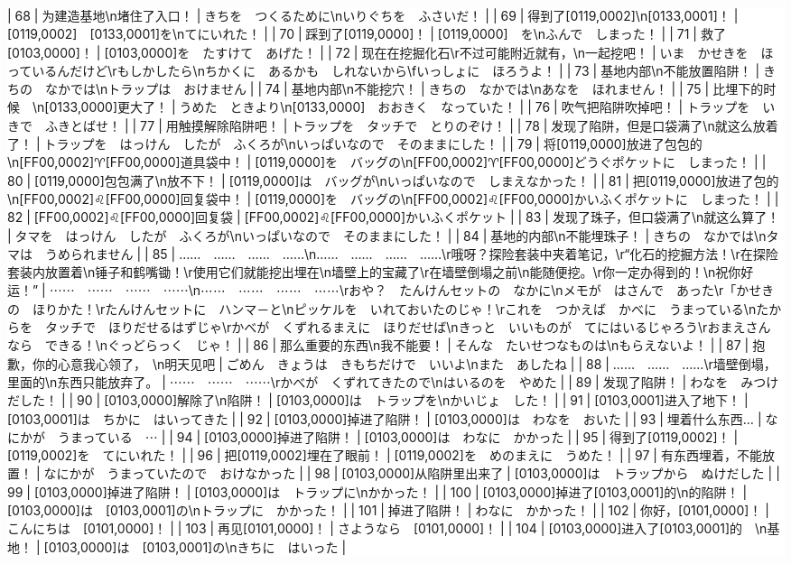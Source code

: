 | 68 | 为建造基地\n堵住了入口！ | きちを　つくるために\nいりぐちを　ふさいだ！ |
| 69 | 得到了[0119,0002]\n[0133,0001]！ | [0119,0002]　[0133,0001]を\nてにいれた！ |
| 70 | 踩到了[0119,0000]！ | [0119,0000]　を\nふんで　しまった！ |
| 71 | 救了[0103,0000]！ | [0103,0000]を　たすけて　あげた！ |
| 72 | 现在在挖掘化石\r不过可能附近就有，\n一起挖吧！ | いま　かせきを　ほっているんだけど\rもしかしたら\nちかくに　あるかも　しれないから\fいっしょに　ほろうよ！ |
| 73 | 基地内部\n不能放置陷阱！ | きちの　なかでは\nトラップは　おけません |
| 74 | 基地内部\n不能挖穴！ | きちの　なかでは\nあなを　ほれません！ |
| 75 | 比埋下的时候　\n[0133,0000]更大了！ | うめた　ときより\n[0133,0000]　おおきく　なっていた！ |
| 76 | 吹气把陷阱吹掉吧！ | トラップを　いきで　ふきとばせ！ |
| 77 | 用触摸解除陷阱吧！ | トラップを　タッチで　とりのぞけ！ |
| 78 | 发现了陷阱，但是口袋满了\n就这么放着了！ | トラップを　はっけん　したが　ふくろが\nいっぱいなので　そのままにした！ |
| 79 | 将[0119,0000]放进了包包的\n[FF00,0002]♈[FF00,0000]道具袋中！ | [0119,0000]を　バッグの\n[FF00,0002]♈[FF00,0000]どうぐポケットに　しまった！ |
| 80 | [0119,0000]包包满了\n放不下！ | [0119,0000]は　バッグが\nいっぱいなので　しまえなかった！ |
| 81 | 把[0119,0000]放进了包的\n[FF00,0002]♌[FF00,0000]回复袋中！ | [0119,0000]を　バッグの\n[FF00,0002]♌[FF00,0000]かいふくポケットに　しまった！ |
| 82 | [FF00,0002]♌[FF00,0000]回复袋 | [FF00,0002]♌[FF00,0000]かいふくポケット |
| 83 | 发现了珠子，但口袋满了\n就这么算了！ | タマを　はっけん　したが　ふくろが\nいっぱいなので　そのままにした！ |
| 84 | 基地的内部\n不能埋珠子！ | きちの　なかでは\nタマは　うめられません |
| 85 | ……　……　……　……\n……　……　……　……\r哦呀？探险套装中夹着笔记，\r“化石的挖掘方法！\r在探险套装内放置着\n锤子和鹤嘴锄！\r使用它们就能挖出埋在\n墙壁上的宝藏了\r在墙壁倒塌之前\n能随便挖。\r你一定办得到的！\n祝你好运！” | ⋯⋯　⋯⋯　⋯⋯　⋯⋯\n⋯⋯　⋯⋯　⋯⋯　⋯⋯\rおや？　たんけんセットの　なかに\nメモが　はさんで　あった\r「かせきの　ほりかた！\rたんけんセットに　ハンマ－と\nピッケルを　いれておいたのじゃ！\rこれを　つかえば　かべに　うまっている\nたからを　タッチで　ほりだせるはずじゃ\rかべが　くずれるまえに　ほりだせば\nきっと　いいものが　てにはいるじゃろう\rおまえさん　なら　できる！\nぐっどらっく　じゃ！ |
| 86 | 那么重要的东西\n我不能要！ | そんな　たいせつなものは\nもらえないよ！ |
| 87 | 抱歉，你的心意我心领了，　\n明天见吧 | ごめん　きょうは　きもちだけで　いいよ\nまた　あしたね |
| 88 | ……　……　……\r墙壁倒塌，里面的\n东西只能放弃了。 | ⋯⋯　⋯⋯　⋯⋯\rかべが　くずれてきたので\nはいるのを　やめた |
| 89 | 发现了陷阱！ | わなを　みつけだした！ |
| 90 | [0103,0000]解除了\n陷阱！ | [0103,0000]は　トラップを\nかいじょ　した！ |
| 91 | [0103,0001]进入了地下！ | [0103,0001]は　ちかに　はいってきた |
| 92 | [0103,0000]掉进了陷阱！ | [0103,0000]は　わなを　おいた |
| 93 | 埋着什么东西… | なにかが　うまっている　⋯ |
| 94 | [0103,0000]掉进了陷阱！ | [0103,0000]は　わなに　かかった |
| 95 | 得到了[0119,0002]！ | [0119,0002]を　てにいれた！ |
| 96 | 把[0119,0002]埋在了眼前！ | [0119,0002]を　めのまえに　うめた！ |
| 97 | 有东西埋着，不能放置！ | なにかが　うまっていたので　おけなかった |
| 98 | [0103,0000]从陷阱里出来了 | [0103,0000]は　トラップから　ぬけだした |
| 99 | [0103,0000]掉进了陷阱！ | [0103,0000]は　トラップに\nかかった！ |
| 100 | [0103,0000]掉进了[0103,0001]的\n的陷阱！ | [0103,0000]は　[0103,0001]の\nトラップに　かかった！ |
| 101 | 掉进了陷阱！ | わなに　かかった！ |
| 102 | 你好，[0101,0000]！ | こんにちは　[0101,0000]！ |
| 103 | 再见[0101,0000]！ | さようなら　[0101,0000]！ |
| 104 | [0103,0000]进入了[0103,0001]的　\n基地！ | [0103,0000]は　[0103,0001]の\nきちに　はいった |